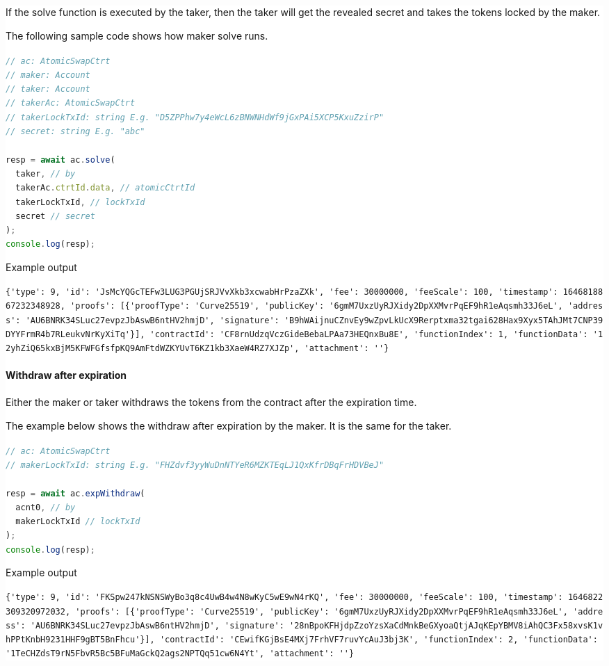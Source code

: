 If the solve function is executed by the taker, then the taker will get the revealed secret and takes the tokens locked by the maker.

The following sample code shows how maker solve runs.

```javascript
// ac: AtomicSwapCtrt
// maker: Account
// taker: Account
// takerAc: AtomicSwapCtrt
// takerLockTxId: string E.g. "D5ZPPhw7y4eWcL6zBNWNHdWf9jGxPAi5XCP5KxuZzirP"
// secret: string E.g. "abc"

resp = await ac.solve(
  taker, // by
  takerAc.ctrtId.data, // atomicCtrtId
  takerLockTxId, // lockTxId
  secret // secret
);
console.log(resp);
```

Example output

```
{'type': 9, 'id': 'JsMcYQGcTEFw3LUG3PGUjSRJVvXkb3xcwabHrPzaZXk', 'fee': 30000000, 'feeScale': 100, 'timestamp': 1646818867232348928, 'proofs': [{'proofType': 'Curve25519', 'publicKey': '6gmM7UxzUyRJXidy2DpXXMvrPqEF9hR1eAqsmh33J6eL', 'address': 'AU6BNRK34SLuc27evpzJbAswB6ntHV2hmjD', 'signature': 'B9hWAijnuCZnvEy9wZpvLkUcX9Rerptxma32tgai628Hax9Xyx5TAhJMt7CNP39DYYFrmR4b7RLeukvNrKyXiTq'}], 'contractId': 'CF8rnUdzqVczGideBebaLPAa73HEQnxBu8E', 'functionIndex': 1, 'functionData': '12yhZiQ65kxBjM5KFWFGfsfpKQ9AmFtdWZKYUvT6KZ1kb3XaeW4RZ7XJZp', 'attachment': ''}
```

#### Withdraw after expiration

Either the maker or taker withdraws the tokens from the contract after the expiration time.

The example below shows the withdraw after expiration by the maker. It is the same for the taker.

```javascript
// ac: AtomicSwapCtrt
// makerLockTxId: string E.g. "FHZdvf3yyWuDnNTYeR6MZKTEqLJ1QxKfrDBqFrHDVBeJ"

resp = await ac.expWithdraw(
  acnt0, // by
  makerLockTxId // lockTxId
);
console.log(resp);
```

Example output

```
{'type': 9, 'id': 'FKSpw247kNSNSWyBo3q8c4UwB4w4N8wKyC5wE9wN4rKQ', 'fee': 30000000, 'feeScale': 100, 'timestamp': 1646822309320972032, 'proofs': [{'proofType': 'Curve25519', 'publicKey': '6gmM7UxzUyRJXidy2DpXXMvrPqEF9hR1eAqsmh33J6eL', 'address': 'AU6BNRK34SLuc27evpzJbAswB6ntHV2hmjD', 'signature': '28nBpoKFHjdpZzoYzsXaCdMnkBeGXyoaQtjAJqKEpYBMV8iAhQC3Fx58xvsK1vhPPtKnbH9231HHF9gBT5BnFhcu'}], 'contractId': 'CEwifKGjBsE4MXj7FrhVF7ruvYcAuJ3bj3K', 'functionIndex': 2, 'functionData': '1TeCHZdsT9rN5FbvR5Bc5BFuMaGckQ2ags2NPTQq51cw6N4Yt', 'attachment': ''}
```
